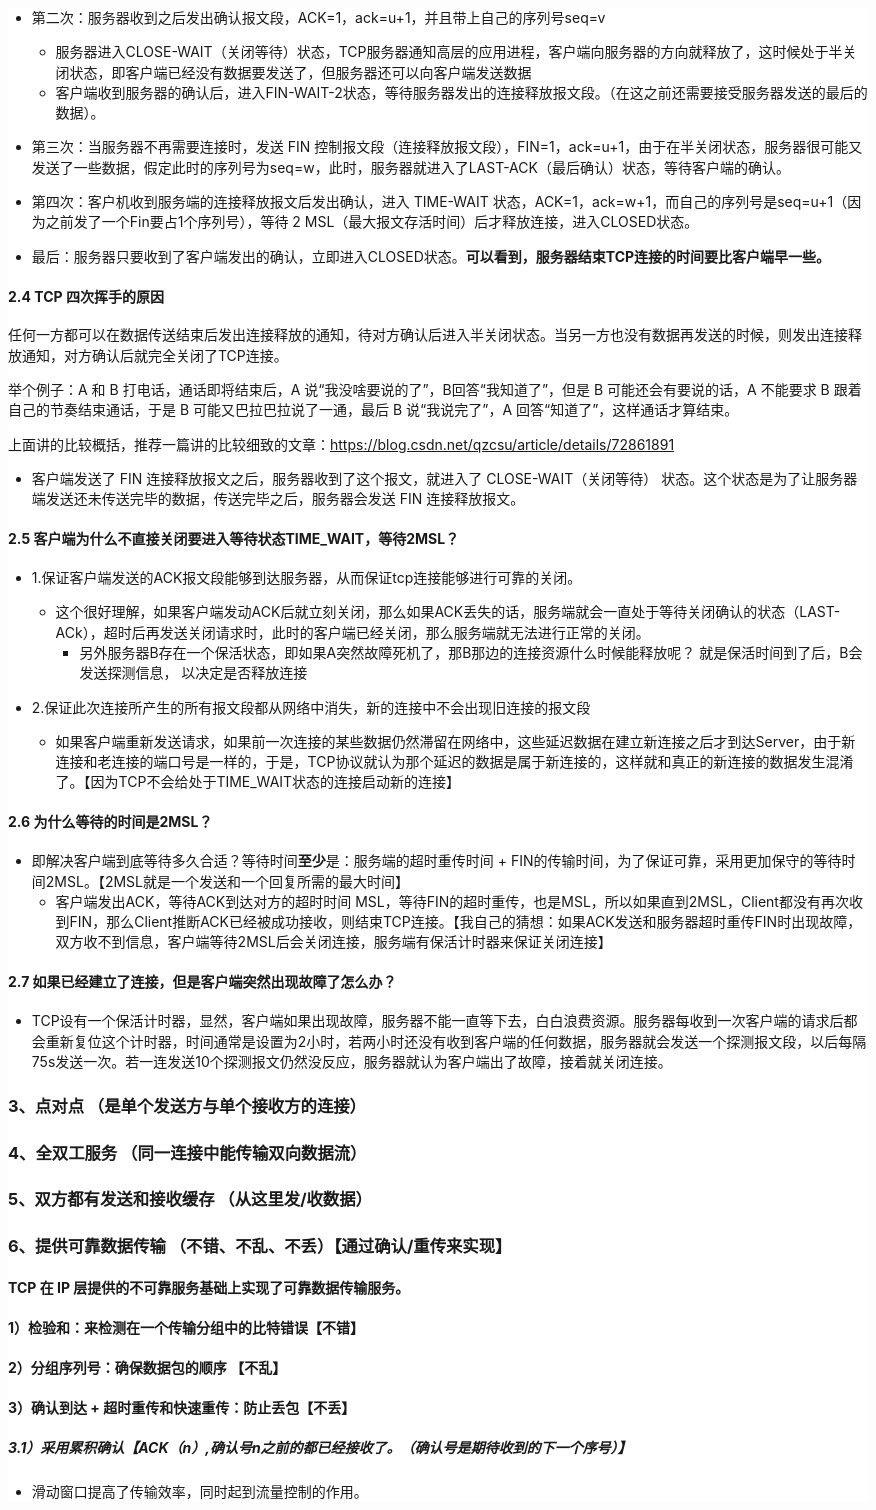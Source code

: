 * 第二次：服务器收到之后发出确认报文段，ACK=1，ack=u+1，并且带上自己的序列号seq=v
    * 服务器进入CLOSE-WAIT（关闭等待）状态，TCP服务器通知高层的应用进程，客户端向服务器的方向就释放了，这时候处于半关闭状态，即客户端已经没有数据要发送了，但服务器还可以向客户端发送数据
    * 客户端收到服务器的确认后，进入FIN-WAIT-2状态，等待服务器发出的连接释放报文段。（在这之前还需要接受服务器发送的最后的数据）。

* 第三次：当服务器不再需要连接时，发送 FIN 控制报文段（连接释放报文段），FIN=1，ack=u+1，由于在半关闭状态，服务器很可能又发送了一些数据，假定此时的序列号为seq=w，此时，服务器就进入了LAST-ACK（最后确认）状态，等待客户端的确认。


* 第四次：客户机收到服务端的连接释放报文后发出确认，进入 TIME-WAIT 状态，ACK=1，ack=w+1，而自己的序列号是seq=u+1（因为之前发了一个Fin要占1个序列号），等待 2 MSL（最大报文存活时间）后才释放连接，进入CLOSED状态。

* 最后：服务器只要收到了客户端发出的确认，立即进入CLOSED状态。**可以看到，服务器结束TCP连接的时间要比客户端早一些。**

#### 2.4 TCP 四次挥手的原因
任何一方都可以在数据传送结束后发出连接释放的通知，待对方确认后进入半关闭状态。当另一方也没有数据再发送的时候，则发出连接释放通知，对方确认后就完全关闭了TCP连接。

举个例子：A 和 B 打电话，通话即将结束后，A 说“我没啥要说的了”，B回答“我知道了”，但是 B 可能还会有要说的话，A 不能要求 B 跟着自己的节奏结束通话，于是 B 可能又巴拉巴拉说了一通，最后 B 说“我说完了”，A 回答“知道了”，这样通话才算结束。

上面讲的比较概括，推荐一篇讲的比较细致的文章：https://blog.csdn.net/qzcsu/article/details/72861891

* 客户端发送了 FIN 连接释放报文之后，服务器收到了这个报文，就进入了 CLOSE-WAIT（关闭等待） 状态。这个状态是为了让服务器端发送还未传送完毕的数据，传送完毕之后，服务器会发送 FIN 连接释放报文。
#### 2.5 客户端为什么不直接关闭要进入等待状态TIME_WAIT，等待2MSL？
* 1.保证客户端发送的ACK报文段能够到达服务器，从而保证tcp连接能够进行可靠的关闭。
    * 这个很好理解，如果客户端发动ACK后就立刻关闭，那么如果ACK丢失的话，服务端就会一直处于等待关闭确认的状态（LAST-ACk），超时后再发送关闭请求时，此时的客户端已经关闭，那么服务端就无法进行正常的关闭。
        * 另外服务器B存在一个保活状态，即如果A突然故障死机了，那B那边的连接资源什么时候能释放呢？  就是保活时间到了后，B会发送探测信息， 以决定是否释放连接

* 2.保证此次连接所产生的所有报文段都从网络中消失，新的连接中不会出现旧连接的报文段
    * 如果客户端重新发送请求，如果前一次连接的某些数据仍然滞留在网络中，这些延迟数据在建立新连接之后才到达Server，由于新连接和老连接的端口号是一样的，于是，TCP协议就认为那个延迟的数据是属于新连接的，这样就和真正的新连接的数据发生混淆了。【因为TCP不会给处于TIME_WAIT状态的连接启动新的连接】

#### 2.6 为什么等待的时间是2MSL？
* 即解决客户端到底等待多久合适？等待时间**至少**是：服务端的超时重传时间 + FIN的传输时间，为了保证可靠，采用更加保守的等待时间2MSL。【2MSL就是一个发送和一个回复所需的最大时间】
    * 客户端发出ACK，等待ACK到达对方的超时时间 MSL，等待FIN的超时重传，也是MSL，所以如果直到2MSL，Client都没有再次收到FIN，那么Client推断ACK已经被成功接收，则结束TCP连接。【我自己的猜想：如果ACK发送和服务器超时重传FIN时出现故障，双方收不到信息，客户端等待2MSL后会关闭连接，服务端有保活计时器来保证关闭连接】
#### 2.7 如果已经建立了连接，但是客户端突然出现故障了怎么办？
* TCP设有一个保活计时器，显然，客户端如果出现故障，服务器不能一直等下去，白白浪费资源。服务器每收到一次客户端的请求后都会重新复位这个计时器，时间通常是设置为2小时，若两小时还没有收到客户端的任何数据，服务器就会发送一个探测报文段，以后每隔75s发送一次。若一连发送10个探测报文仍然没反应，服务器就认为客户端出了故障，接着就关闭连接。

### 3、点对点     （是单个发送方与单个接收方的连接）
### 4、全双工服务 （同一连接中能传输双向数据流）
### 5、双方都有发送和接收缓存  （从这里发/收数据）
### 6、提供可靠数据传输 （不错、不乱、不丢）【通过确认/重传来实现】
####  TCP 在 IP 层提供的不可靠服务基础上实现了可靠数据传输服务。

#### 1）检验和：来检测在一个传输分组中的比特错误【不错】
#### 2）分组序列号：确保数据包的顺序 【不乱】
#### 3）确认到达 + 超时重传和快速重传：防止丢包【不丢】
##### 3.1）采用累积确认【ACK（n）,确认号n之前的都已经接收了。（确认号是期待收到的下一个序号）】
* 滑动窗口提高了传输效率，同时起到流量控制的作用。
